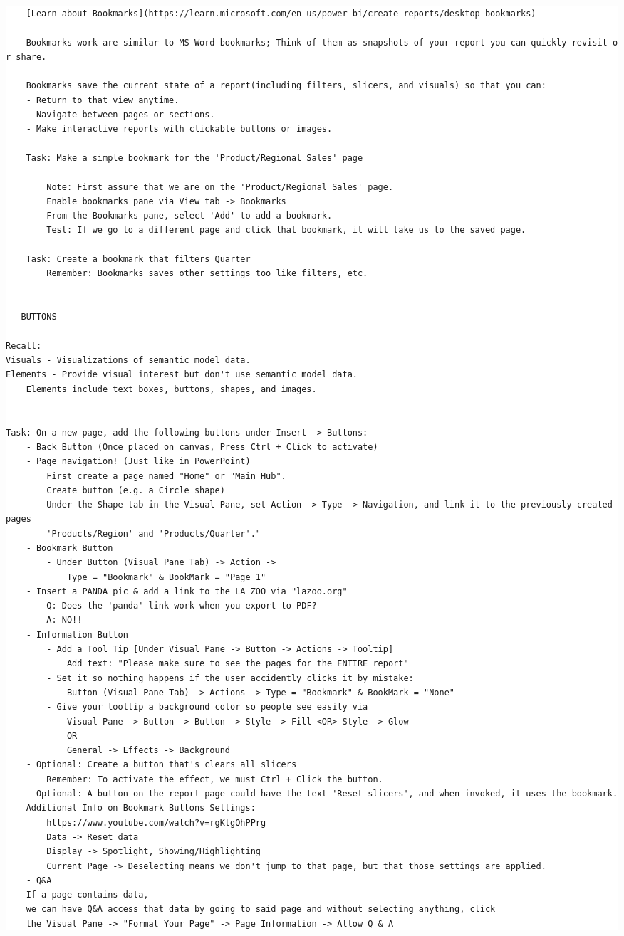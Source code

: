 		[Learn about Bookmarks](https://learn.microsoft.com/en-us/power-bi/create-reports/desktop-bookmarks)

		Bookmarks work are similar to MS Word bookmarks; Think of them as snapshots of your report you can quickly revisit or share.

		Bookmarks save the current state of a report(including filters, slicers, and visuals) so that you can:
		- Return to that view anytime.
		- Navigate between pages or sections.
		- Make interactive reports with clickable buttons or images.
				
		Task: Make a simple bookmark for the 'Product/Regional Sales' page
			
			Note: First assure that we are on the 'Product/Regional Sales' page.
			Enable bookmarks pane via View tab -> Bookmarks
			From the Bookmarks pane, select 'Add' to add a bookmark.
			Test: If we go to a different page and click that bookmark, it will take us to the saved page.
		
		Task: Create a bookmark that filters Quarter
			Remember: Bookmarks saves other settings too like filters, etc.


	-- BUTTONS -- 

	Recall:
	Visuals - Visualizations of semantic model data.
	Elements - Provide visual interest but don't use semantic model data. 
		Elements include text boxes, buttons, shapes, and images.


	Task: On a new page, add the following buttons under Insert -> Buttons:
		- Back Button (Once placed on canvas, Press Ctrl + Click to activate)
		- Page navigation! (Just like in PowerPoint)
			First create a page named "Home" or "Main Hub".
			Create button (e.g. a Circle shape) 
			Under the Shape tab in the Visual Pane, set Action -> Type -> Navigation, and link it to the previously created pages
			'Products/Region' and 'Products/Quarter'."
		- Bookmark Button
			- Under Button (Visual Pane Tab) -> Action -> 
				Type = "Bookmark" & BookMark = "Page 1" 
		- Insert a PANDA pic & add a link to the LA ZOO via "lazoo.org"
			Q: Does the 'panda' link work when you export to PDF?
			A: NO!!
		- Information Button
			- Add a Tool Tip [Under Visual Pane -> Button -> Actions -> Tooltip]
				Add text: "Please make sure to see the pages for the ENTIRE report"
			- Set it so nothing happens if the user accidently clicks it by mistake:
				Button (Visual Pane Tab) -> Actions -> Type = "Bookmark" & BookMark = "None" 
			- Give your tooltip a background color so people see easily via 
				Visual Pane -> Button -> Button -> Style -> Fill <OR> Style -> Glow 
				OR 
				General -> Effects -> Background
		- Optional: Create a button that's clears all slicers
			Remember: To activate the effect, we must Ctrl + Click the button.
		- Optional: A button on the report page could have the text 'Reset slicers', and when invoked, it uses the bookmark.
		Additional Info on Bookmark Buttons Settings:
			https://www.youtube.com/watch?v=rgKtgQhPPrg
			Data -> Reset data
			Display -> Spotlight, Showing/Highlighting
			Current Page -> Deselecting means we don't jump to that page, but that those settings are applied.
		- Q&A
		If a page contains data, 
		we can have Q&A access that data by going to said page and without selecting anything, click
		the Visual Pane -> "Format Your Page" -> Page Information -> Allow Q & A
